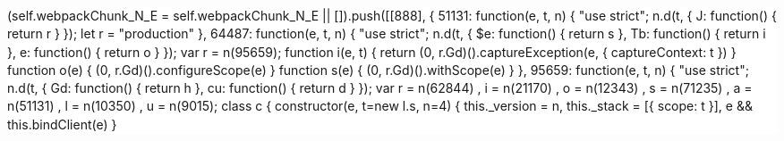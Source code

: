 (self.webpackChunk_N_E = self.webpackChunk_N_E || []).push([[888], {
    51131: function(e, t, n) {
        "use strict";
        n.d(t, {
            J: function() {
                return r
            }
        });
        let r = "production"
    },
    64487: function(e, t, n) {
        "use strict";
        n.d(t, {
            $e: function() {
                return s
            },
            Tb: function() {
                return i
            },
            e: function() {
                return o
            }
        });
        var r = n(95659);
        function i(e, t) {
            return (0,
            r.Gd)().captureException(e, {
                captureContext: t
            })
        }
        function o(e) {
            (0,
            r.Gd)().configureScope(e)
        }
        function s(e) {
            (0,
            r.Gd)().withScope(e)
        }
    },
    95659: function(e, t, n) {
        "use strict";
        n.d(t, {
            Gd: function() {
                return h
            },
            cu: function() {
                return d
            }
        });
        var r = n(62844)
          , i = n(21170)
          , o = n(12343)
          , s = n(71235)
          , a = n(51131)
          , l = n(10350)
          , u = n(9015);
        class c {
            constructor(e, t=new l.s, n=4) {
                this._version = n,
                this._stack = [{
                    scope: t
                }],
                e && this.bindClient(e)
            }